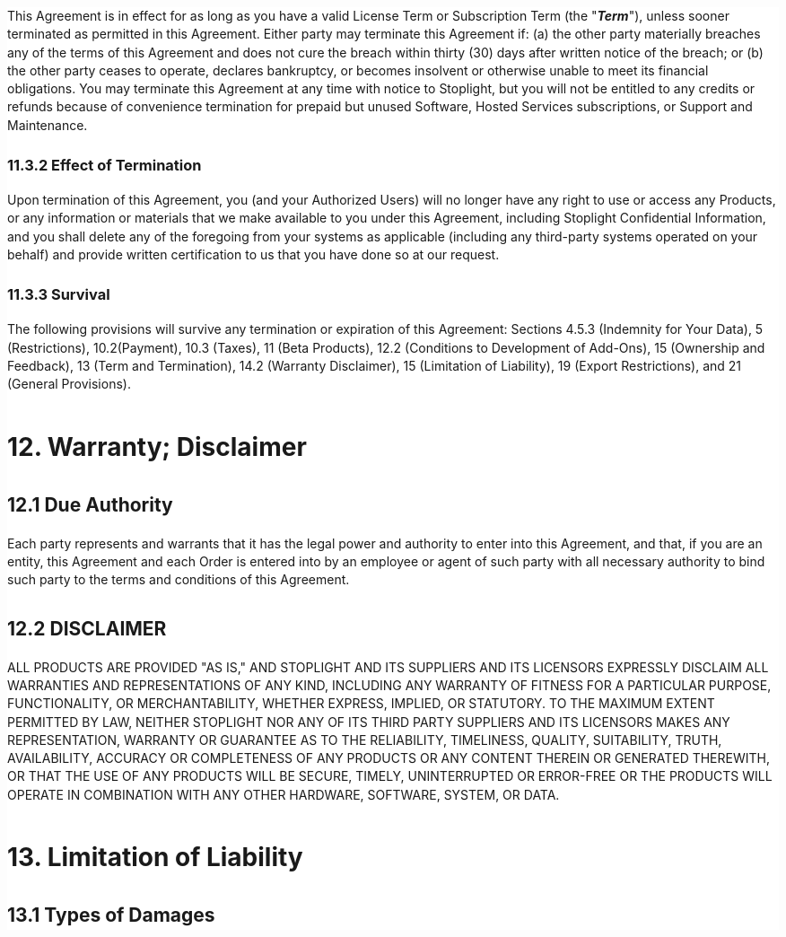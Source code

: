 This Agreement is in effect for as long as you have a valid License Term or Subscription Term (the "**_Term_**"), unless sooner terminated as permitted in this Agreement. Either party may terminate this Agreement if: (a) the other party materially breaches any of the terms of this Agreement and does not cure the breach within thirty (30) days after written notice of the breach; or (b) the other party ceases to operate, declares bankruptcy, or becomes insolvent or otherwise unable to meet its financial obligations. You may terminate this Agreement at any time with notice to Stoplight, but you will not be entitled to any credits or refunds because of convenience termination for prepaid but unused Software, Hosted Services subscriptions, or Support and Maintenance.

### 11.3.2 Effect of Termination

Upon termination of this Agreement, you (and your Authorized Users) will no longer have any right to use or access any Products, or any information or materials that we make available to you under this Agreement, including Stoplight Confidential Information, and you shall delete any of the foregoing from your systems as applicable (including any third-party systems operated on your behalf) and provide written certification to us that you have done so at our request.

### 11.3.3 Survival

The following provisions will survive any termination or expiration of this Agreement: Sections 4.5.3 (Indemnity for Your Data), 5 (Restrictions), 10.2(Payment), 10.3 (Taxes), 11 (Beta Products), 12.2 (Conditions to Development of Add-Ons), 15 (Ownership and Feedback), 13 (Term and Termination), 14.2 (Warranty Disclaimer), 15 (Limitation of Liability), 19 (Export Restrictions), and 21 (General Provisions).

# 12. Warranty; Disclaimer

## 12.1 Due Authority

Each party represents and warrants that it has the legal power and authority to enter into this Agreement, and that, if you are an entity, this Agreement and each Order is entered into by an employee or agent of such party with all necessary authority to bind such party to the terms and conditions of this Agreement.

## 12.2 DISCLAIMER

ALL PRODUCTS ARE PROVIDED "AS IS," AND STOPLIGHT AND ITS SUPPLIERS AND ITS LICENSORS EXPRESSLY DISCLAIM ALL WARRANTIES AND REPRESENTATIONS OF ANY KIND, INCLUDING ANY WARRANTY OF FITNESS FOR A PARTICULAR PURPOSE, FUNCTIONALITY, OR MERCHANTABILITY, WHETHER EXPRESS, IMPLIED, OR STATUTORY. TO THE MAXIMUM EXTENT PERMITTED BY LAW, NEITHER STOPLIGHT NOR ANY OF ITS THIRD PARTY SUPPLIERS AND ITS LICENSORS MAKES ANY REPRESENTATION, WARRANTY OR GUARANTEE AS TO THE RELIABILITY, TIMELINESS, QUALITY, SUITABILITY, TRUTH, AVAILABILITY, ACCURACY OR COMPLETENESS OF ANY PRODUCTS OR ANY CONTENT THEREIN OR GENERATED THEREWITH, OR THAT THE USE OF ANY PRODUCTS WILL BE SECURE, TIMELY, UNINTERRUPTED OR ERROR-FREE OR THE PRODUCTS WILL OPERATE IN COMBINATION WITH ANY OTHER HARDWARE, SOFTWARE, SYSTEM, OR DATA.

# 13. Limitation of Liability

## 13.1 Types of Damages
